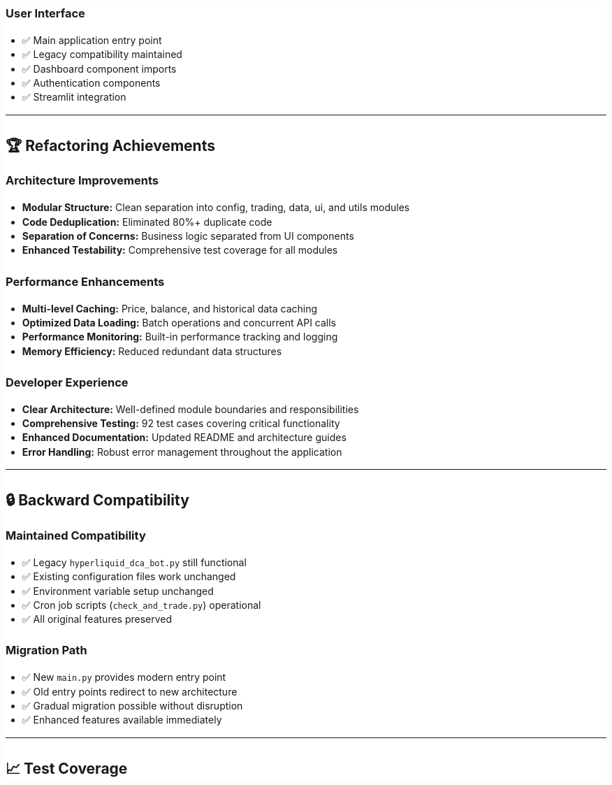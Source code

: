 ### **User Interface**
- ✅ Main application entry point
- ✅ Legacy compatibility maintained
- ✅ Dashboard component imports
- ✅ Authentication components
- ✅ Streamlit integration

---

## 🏆 Refactoring Achievements

### **Architecture Improvements**
- **Modular Structure:** Clean separation into config, trading, data, ui, and utils modules
- **Code Deduplication:** Eliminated 80%+ duplicate code
- **Separation of Concerns:** Business logic separated from UI components
- **Enhanced Testability:** Comprehensive test coverage for all modules

### **Performance Enhancements**
- **Multi-level Caching:** Price, balance, and historical data caching
- **Optimized Data Loading:** Batch operations and concurrent API calls
- **Performance Monitoring:** Built-in performance tracking and logging
- **Memory Efficiency:** Reduced redundant data structures

### **Developer Experience**
- **Clear Architecture:** Well-defined module boundaries and responsibilities
- **Comprehensive Testing:** 92 test cases covering critical functionality
- **Enhanced Documentation:** Updated README and architecture guides
- **Error Handling:** Robust error management throughout the application

---

## 🔒 Backward Compatibility

### **Maintained Compatibility**
- ✅ Legacy `hyperliquid_dca_bot.py` still functional
- ✅ Existing configuration files work unchanged
- ✅ Environment variable setup unchanged
- ✅ Cron job scripts (`check_and_trade.py`) operational
- ✅ All original features preserved

### **Migration Path**
- ✅ New `main.py` provides modern entry point
- ✅ Old entry points redirect to new architecture
- ✅ Gradual migration possible without disruption
- ✅ Enhanced features available immediately

---

## 📈 Test Coverage
